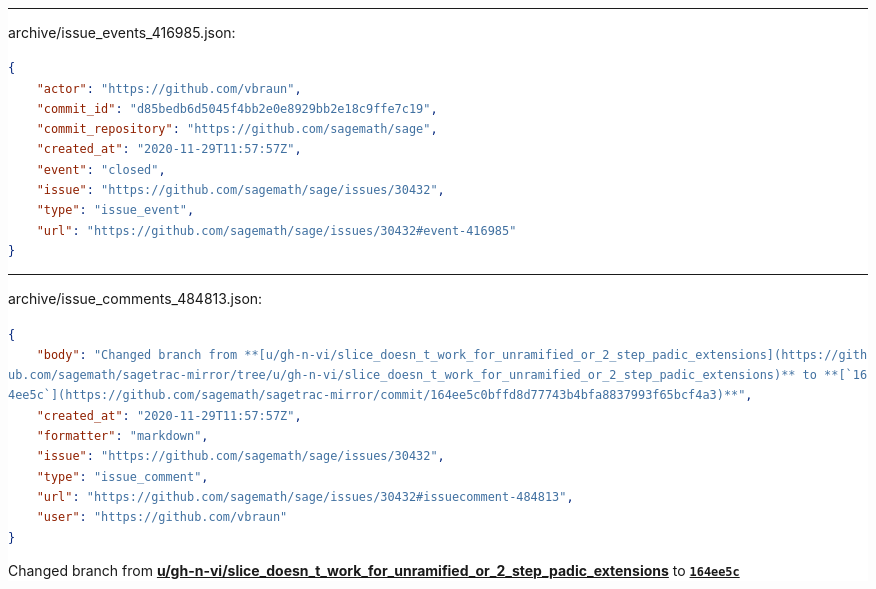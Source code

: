 

---

archive/issue_events_416985.json:
```json
{
    "actor": "https://github.com/vbraun",
    "commit_id": "d85bedb6d5045f4bb2e0e8929bb2e18c9ffe7c19",
    "commit_repository": "https://github.com/sagemath/sage",
    "created_at": "2020-11-29T11:57:57Z",
    "event": "closed",
    "issue": "https://github.com/sagemath/sage/issues/30432",
    "type": "issue_event",
    "url": "https://github.com/sagemath/sage/issues/30432#event-416985"
}
```



---

archive/issue_comments_484813.json:
```json
{
    "body": "Changed branch from **[u/gh-n-vi/slice_doesn_t_work_for_unramified_or_2_step_padic_extensions](https://github.com/sagemath/sagetrac-mirror/tree/u/gh-n-vi/slice_doesn_t_work_for_unramified_or_2_step_padic_extensions)** to **[`164ee5c`](https://github.com/sagemath/sagetrac-mirror/commit/164ee5c0bffd8d77743b4bfa8837993f65bcf4a3)**",
    "created_at": "2020-11-29T11:57:57Z",
    "formatter": "markdown",
    "issue": "https://github.com/sagemath/sage/issues/30432",
    "type": "issue_comment",
    "url": "https://github.com/sagemath/sage/issues/30432#issuecomment-484813",
    "user": "https://github.com/vbraun"
}
```

Changed branch from **[u/gh-n-vi/slice_doesn_t_work_for_unramified_or_2_step_padic_extensions](https://github.com/sagemath/sagetrac-mirror/tree/u/gh-n-vi/slice_doesn_t_work_for_unramified_or_2_step_padic_extensions)** to **[`164ee5c`](https://github.com/sagemath/sagetrac-mirror/commit/164ee5c0bffd8d77743b4bfa8837993f65bcf4a3)**
